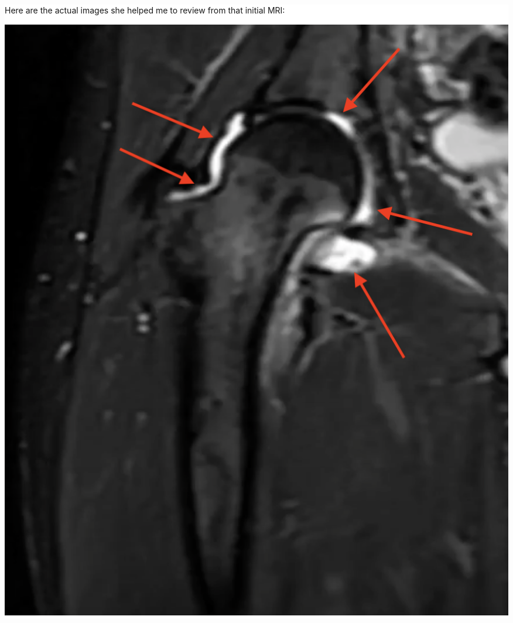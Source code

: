 Here are the actual images she helped me to review from that initial MRI:

![first-mri-img-1](first-mri-img-1.png)